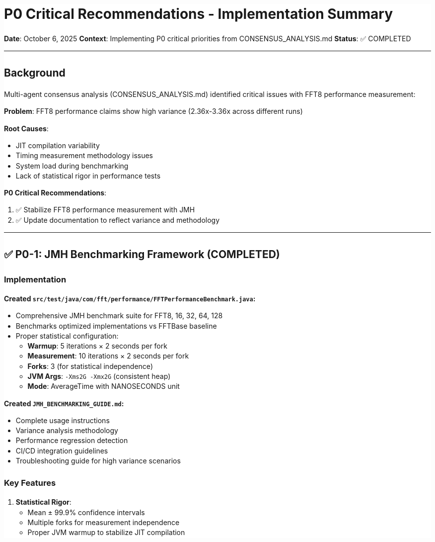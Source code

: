 # P0 Critical Recommendations - Implementation Summary

**Date**: October 6, 2025
**Context**: Implementing P0 critical priorities from CONSENSUS_ANALYSIS.md
**Status**: ✅ COMPLETED

---

## Background

Multi-agent consensus analysis (CONSENSUS_ANALYSIS.md) identified critical issues with FFT8 performance measurement:

**Problem**: FFT8 performance claims show high variance (2.36x-3.36x across different runs)

**Root Causes**:
- JIT compilation variability
- Timing measurement methodology issues
- System load during benchmarking
- Lack of statistical rigor in performance tests

**P0 Critical Recommendations**:
1. ✅ Stabilize FFT8 performance measurement with JMH
2. ✅ Update documentation to reflect variance and methodology

---

## ✅ P0-1: JMH Benchmarking Framework (COMPLETED)

### Implementation

**Created `src/test/java/com/fft/performance/FFTPerformanceBenchmark.java`:**
- Comprehensive JMH benchmark suite for FFT8, 16, 32, 64, 128
- Benchmarks optimized implementations vs FFTBase baseline
- Proper statistical configuration:
  - **Warmup**: 5 iterations × 2 seconds per fork
  - **Measurement**: 10 iterations × 2 seconds per fork
  - **Forks**: 3 (for statistical independence)
  - **JVM Args**: `-Xms2G -Xmx2G` (consistent heap)
  - **Mode**: AverageTime with NANOSECONDS unit

**Created `JMH_BENCHMARKING_GUIDE.md`:**
- Complete usage instructions
- Variance analysis methodology
- Performance regression detection
- CI/CD integration guidelines
- Troubleshooting guide for high variance scenarios

### Key Features

1. **Statistical Rigor**:
   - Mean ± 99.9% confidence intervals
   - Multiple forks for measurement independence
   - Proper JVM warmup to stabilize JIT compilation
